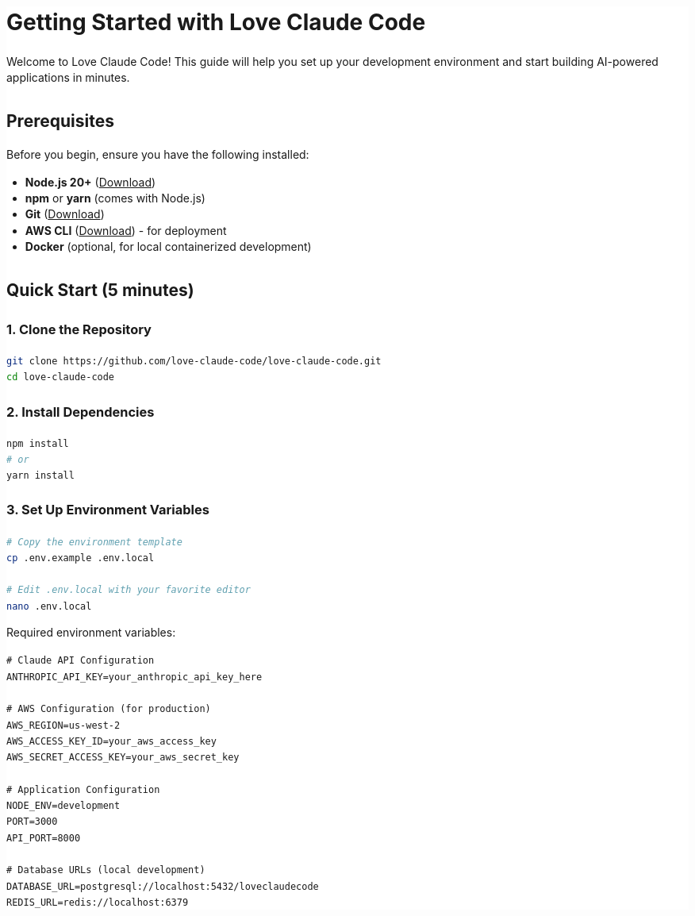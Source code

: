 # Getting Started with Love Claude Code

Welcome to Love Claude Code! This guide will help you set up your development environment and start building AI-powered applications in minutes.

## Prerequisites

Before you begin, ensure you have the following installed:

- **Node.js 20+** ([Download](https://nodejs.org/))
- **npm** or **yarn** (comes with Node.js)
- **Git** ([Download](https://git-scm.com/))
- **AWS CLI** ([Download](https://aws.amazon.com/cli/)) - for deployment
- **Docker** (optional, for local containerized development)

## Quick Start (5 minutes)

### 1. Clone the Repository

```bash
git clone https://github.com/love-claude-code/love-claude-code.git
cd love-claude-code
```

### 2. Install Dependencies

```bash
npm install
# or
yarn install
```

### 3. Set Up Environment Variables

```bash
# Copy the environment template
cp .env.example .env.local

# Edit .env.local with your favorite editor
nano .env.local
```

Required environment variables:
```env
# Claude API Configuration
ANTHROPIC_API_KEY=your_anthropic_api_key_here

# AWS Configuration (for production)
AWS_REGION=us-west-2
AWS_ACCESS_KEY_ID=your_aws_access_key
AWS_SECRET_ACCESS_KEY=your_aws_secret_key

# Application Configuration
NODE_ENV=development
PORT=3000
API_PORT=8000

# Database URLs (local development)
DATABASE_URL=postgresql://localhost:5432/loveclaudecode
REDIS_URL=redis://localhost:6379
```
